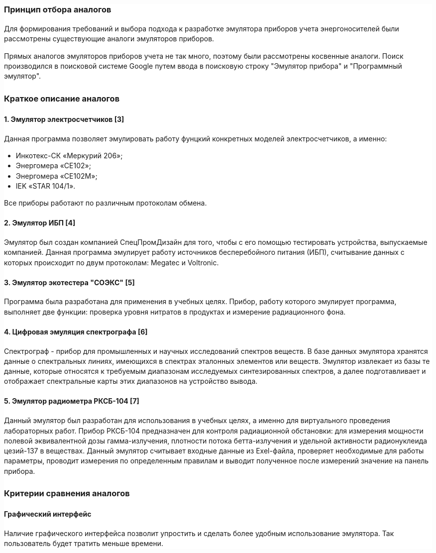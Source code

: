 ### Принцип отбора аналогов
Для формирования требований и выбора подхода к разработке эмулятора приборов учета энергоносителей были рассмотрены существующие аналоги эмуляторов приборов.

Прямых аналогов эмуляторов приборов учета не так много, поэтому были рассмотрены косвенные аналоги. Поиск производился в поисковой системе Google путем ввода в поисковую строку "Эмулятор прибора" и "Программный эмулятор". 

### Краткое описание аналогов

#### 1. Эмулятор электросчетчиков [3]

Данная программа позволяет эмулировать работу фунцкий конкретных моделей электросчетчиков, а именно:
* Инкотекс-СК «Меркурий 206»;
* Энергомера «СЕ102»;
* Энергомера «СЕ102М»;
* IEK «STAR 104/1».

Все приборы работают по различным протоколам обмена.

#### 2. Эмулятор ИБП [4]

Эмулятор был создан компанией СпецПромДизайн для того, чтобы с его помощью тестировать устройства, выпускаемые компанией. Данная программа эмулирует работу источников бесперебойного питания (ИБП), считывание данных с которых происходит по двум протоколам: Megatec и Voltronic.

#### 3. Эмулятор экотестера "СОЭКС" [5]

Программа была разработана для применения в учебных целях. Прибор, работу которого эмулирует программа, выполняет две функции: проверка уровня нитратов в продуктах и измерение радиационного фона. 

#### 4. Цифровая эмуляция спектрографа [6]

Спектрограф - прибор для промышленных и научных исследований спектров веществ. В базе данных эмулятора хранятся данные о спектральных линиях, имеющихся в спектрах эталонных элементов или веществ. Эмулятор извлекает из базы те данные, которые относятся к требуемым диапазонам исследуемых синтезированных спектров, а далее подготавливает и отображает спектральные карты этих диапазонов на устройство вывода.

#### 5. Эмулятор радиометра РКСБ-104 [7]

Данный эмулятор был разработан для использования в учебных целях, а именно для виртуального проведения лабораторных работ. Прибор РКСБ-104 предназначен для контроля радиационной обстановки: для измерения мощности полевой эквивалентной дозы гамма-излучения, плотности потока бетта-излучения и удельной активности радионуклеида цезий-137 в веществах. Данный эмулятор считывает входные данные из Exel-файла, проверяет необходимые для работы параметры, проводит измерения по определенным правилам и выводит полученное после измерений значение на панель прибора. 

### Критерии сравнения аналогов

#### Графический интерфейс

Наличие графического интерфейса позволит упростить и сделать более удобным использование эмулятора. Так пользователь будет тратить меньше времени.
